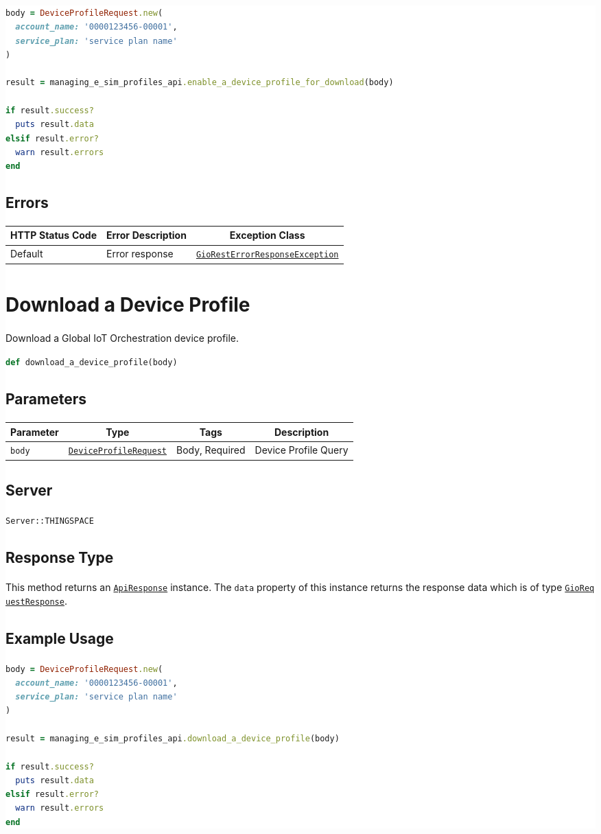 ```ruby
body = DeviceProfileRequest.new(
  account_name: '0000123456-00001',
  service_plan: 'service plan name'
)

result = managing_e_sim_profiles_api.enable_a_device_profile_for_download(body)

if result.success?
  puts result.data
elsif result.error?
  warn result.errors
end
```

## Errors

| HTTP Status Code | Error Description | Exception Class |
|  --- | --- | --- |
| Default | Error response | [`GioRestErrorResponseException`](../../doc/models/gio-rest-error-response-exception.md) |


# Download a Device Profile

Download a Global IoT Orchestration device profile.

```ruby
def download_a_device_profile(body)
```

## Parameters

| Parameter | Type | Tags | Description |
|  --- | --- | --- | --- |
| `body` | [`DeviceProfileRequest`](../../doc/models/device-profile-request.md) | Body, Required | Device Profile Query |

## Server

`Server::THINGSPACE`

## Response Type

This method returns an [`ApiResponse`](../../doc/api-response.md) instance. The `data` property of this instance returns the response data which is of type [`GioRequestResponse`](../../doc/models/gio-request-response.md).

## Example Usage

```ruby
body = DeviceProfileRequest.new(
  account_name: '0000123456-00001',
  service_plan: 'service plan name'
)

result = managing_e_sim_profiles_api.download_a_device_profile(body)

if result.success?
  puts result.data
elsif result.error?
  warn result.errors
end
```
